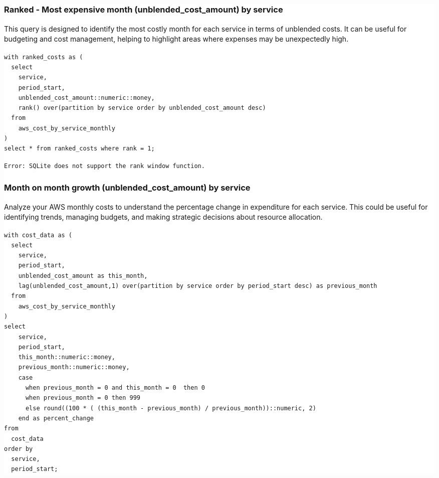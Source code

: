 
### Ranked - Most expensive month (unblended_cost_amount) by service
This query is designed to identify the most costly month for each service in terms of unblended costs. It can be useful for budgeting and cost management, helping to highlight areas where expenses may be unexpectedly high.

```sql+postgres
with ranked_costs as (
  select
    service,
    period_start,
    unblended_cost_amount::numeric::money,
    rank() over(partition by service order by unblended_cost_amount desc)
  from 
    aws_cost_by_service_monthly
)
select * from ranked_costs where rank = 1;
```

```sql+sqlite
Error: SQLite does not support the rank window function.
```

###  Month on month growth (unblended_cost_amount) by service
Analyze your AWS monthly costs to understand the percentage change in expenditure for each service. This could be useful for identifying trends, managing budgets, and making strategic decisions about resource allocation.

```sql+postgres
with cost_data as (
  select
    service,
    period_start,
    unblended_cost_amount as this_month,
    lag(unblended_cost_amount,1) over(partition by service order by period_start desc) as previous_month
  from 
    aws_cost_by_service_monthly
)
select
    service,
    period_start,
    this_month::numeric::money,
    previous_month::numeric::money,
    case 
      when previous_month = 0 and this_month = 0  then 0
      when previous_month = 0 then 999
      else round((100 * ( (this_month - previous_month) / previous_month))::numeric, 2) 
    end as percent_change
from
  cost_data
order by
  service,
  period_start;
```
